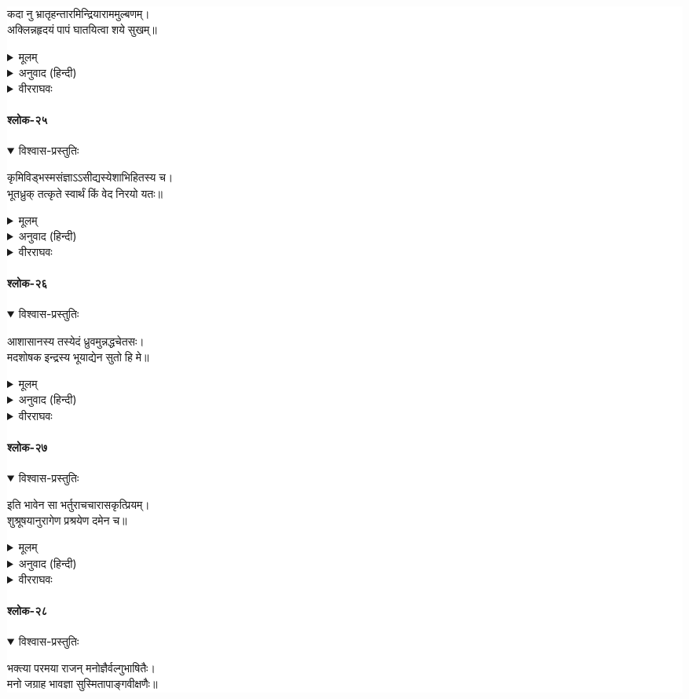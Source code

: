 कदा नु भ्रातृहन्तारमिन्द्रियाराममुल्बणम्।  
अक्लिन्नहृदयं पापं घातयित्वा शये सुखम्॥
</details>

<details><summary>मूलम्</summary></details>

<details><summary>अनुवाद (हिन्दी)</summary></details>

<details><summary>वीरराघवः</summary></details>

#### श्लोक-२५


<details open><summary>विश्वास-प्रस्तुतिः</summary>

कृमिविड्भस्मसंज्ञाऽऽसीद्यस्येशाभिहितस्य च।  
भूतध्रुक् तत्कृते स्वार्थं किं वेद निरयो यतः॥
</details>

<details><summary>मूलम्</summary></details>

<details><summary>अनुवाद (हिन्दी)</summary></details>

<details><summary>वीरराघवः</summary></details>

#### श्लोक-२६


<details open><summary>विश्वास-प्रस्तुतिः</summary>

आशासानस्य तस्येदं ध्रुवमुन्नद्धचेतसः।  
मदशोषक इन्द्रस्य भूयाद्येन सुतो हि मे॥
</details>

<details><summary>मूलम्</summary></details>

<details><summary>अनुवाद (हिन्दी)</summary></details>

<details><summary>वीरराघवः</summary></details>

#### श्लोक-२७


<details open><summary>विश्वास-प्रस्तुतिः</summary>

इति भावेन सा भर्तुराचचारासकृत्प्रियम्।  
शुश्रूषयानुरागेण प्रश्रयेण दमेन च॥
</details>

<details><summary>मूलम्</summary></details>

<details><summary>अनुवाद (हिन्दी)</summary></details>

<details><summary>वीरराघवः</summary></details>

#### श्लोक-२८


<details open><summary>विश्वास-प्रस्तुतिः</summary>

भक्त्या परमया राजन् मनोज्ञैर्वल्गुभाषितैः।  
मनो जग्राह भावज्ञा सुस्मितापाङ्गवीक्षणैः॥
</details>
